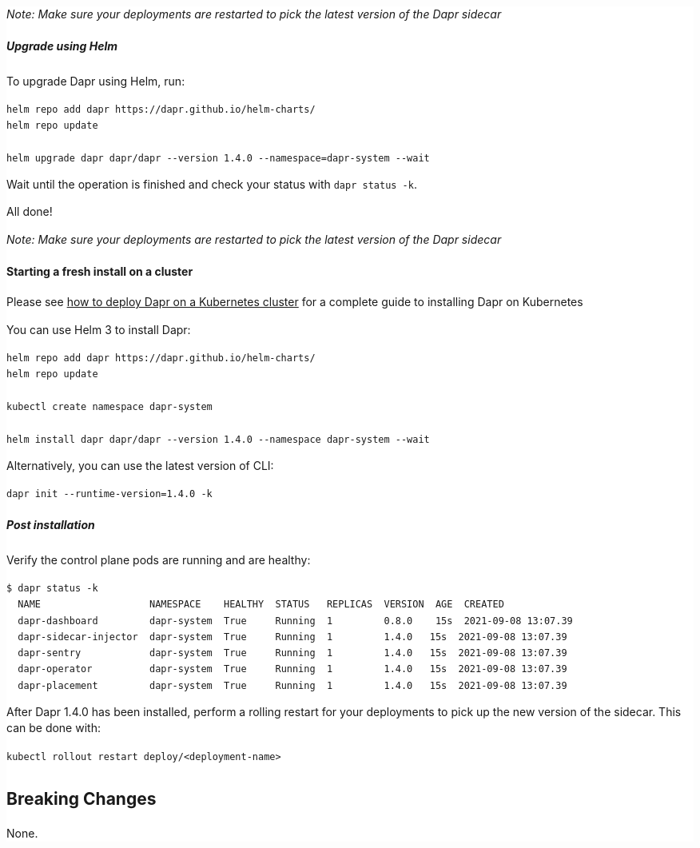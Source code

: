 *Note: Make sure your deployments are restarted to pick the latest version of the Dapr sidecar*

##### Upgrade using Helm

To upgrade Dapr using Helm, run:

```
helm repo add dapr https://dapr.github.io/helm-charts/
helm repo update

helm upgrade dapr dapr/dapr --version 1.4.0 --namespace=dapr-system --wait
```

Wait until the operation is finished and check your status with `dapr status -k`.

All done!

*Note: Make sure your deployments are restarted to pick the latest version of the Dapr sidecar*

#### Starting a fresh install on a cluster

Please see [how to deploy Dapr on a Kubernetes cluster](https://docs.dapr.io/operations/hosting/kubernetes/kubernetes-deploy/) for a complete guide to installing Dapr on Kubernetes

You can use Helm 3 to install Dapr:
```
helm repo add dapr https://dapr.github.io/helm-charts/
helm repo update

kubectl create namespace dapr-system

helm install dapr dapr/dapr --version 1.4.0 --namespace dapr-system --wait
```

Alternatively, you can use the latest version of CLI:

```
dapr init --runtime-version=1.4.0 -k
```

##### Post installation

Verify the control plane pods are running and are healthy:

```
$ dapr status -k
  NAME                   NAMESPACE    HEALTHY  STATUS   REPLICAS  VERSION  AGE  CREATED
  dapr-dashboard         dapr-system  True     Running  1         0.8.0    15s  2021-09-08 13:07.39
  dapr-sidecar-injector  dapr-system  True     Running  1         1.4.0   15s  2021-09-08 13:07.39
  dapr-sentry            dapr-system  True     Running  1         1.4.0   15s  2021-09-08 13:07.39
  dapr-operator          dapr-system  True     Running  1         1.4.0   15s  2021-09-08 13:07.39
  dapr-placement         dapr-system  True     Running  1         1.4.0   15s  2021-09-08 13:07.39
```

After Dapr 1.4.0 has been installed, perform a rolling restart for your deployments to pick up the new version of the sidecar.
This can be done with:

```
kubectl rollout restart deploy/<deployment-name>
```

## Breaking Changes

None.
